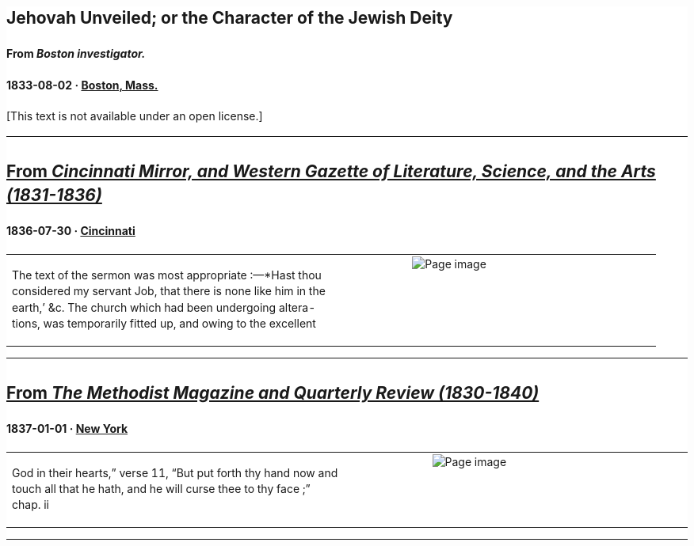 
## Jehovah Unveiled; or the Character of the Jewish Deity

#### From _Boston investigator._

#### 1833-08-02 &middot; [Boston, Mass.](http://dbpedia.org/resource/Boston)

[This text is not available under an open license.]

---

## [From _Cincinnati Mirror, and Western Gazette of Literature, Science, and the Arts (1831-1836)_](https://archive.org/details/sim_the-cincinnati-mirror-and-western-gazette-of-literature_1836-07-30_5_27/page/n5/mode/1up?view=theater)

#### 1836-07-30 &middot; [Cincinnati](http://dbpedia.org/resource/Cincinnati)

<table style="width: 100%;"><tr><td style="width: 50%">

  
  
The text of the sermon was most appropriate :—*Hast thou  
considered my servant Job, that there is none like him in the  
earth,’ &amp;c. The church which had been undergoing altera-  
tions, was temporarily fitted up, and owing to the excellent
</td><td style="width: 50%; max-height: 75%; margin: auto; display: block;">
<img alt="Page image" src="https://iiif.archive.org/iiif/sim_the-cincinnati-mirror-and-western-gazette-of-literature_1836-07-30_5_27&#0036;5/pct:38.085540,87.260536,27.622200,3.563218/600,/0/default.jpg"/>
</td>
</tr></table>

---

## [From _The Methodist Magazine and Quarterly Review (1830-1840)_](https://archive.org/details/sim_methodist-review_1837-01_19_1/page/n48/mode/1up?view=theater)

#### 1837-01-01 &middot; [New York](http://dbpedia.org/resource/New_York_City)

<table style="width: 100%;"><tr><td style="width: 50%">

  
God in their hearts,” verse 11, “But put forth thy hand now and  
touch all that he hath, and he will curse thee to thy face ;” chap. ii
</td><td style="width: 50%; max-height: 75%; margin: auto; display: block;">
<img alt="Page image" src="https://iiif.archive.org/iiif/sim_methodist-review_1837-01_19_1&#0036;48/pct:11.574074,14.672489,66.381766,2.925764/600,/0/default.jpg"/>
</td>
</tr></table>

---
